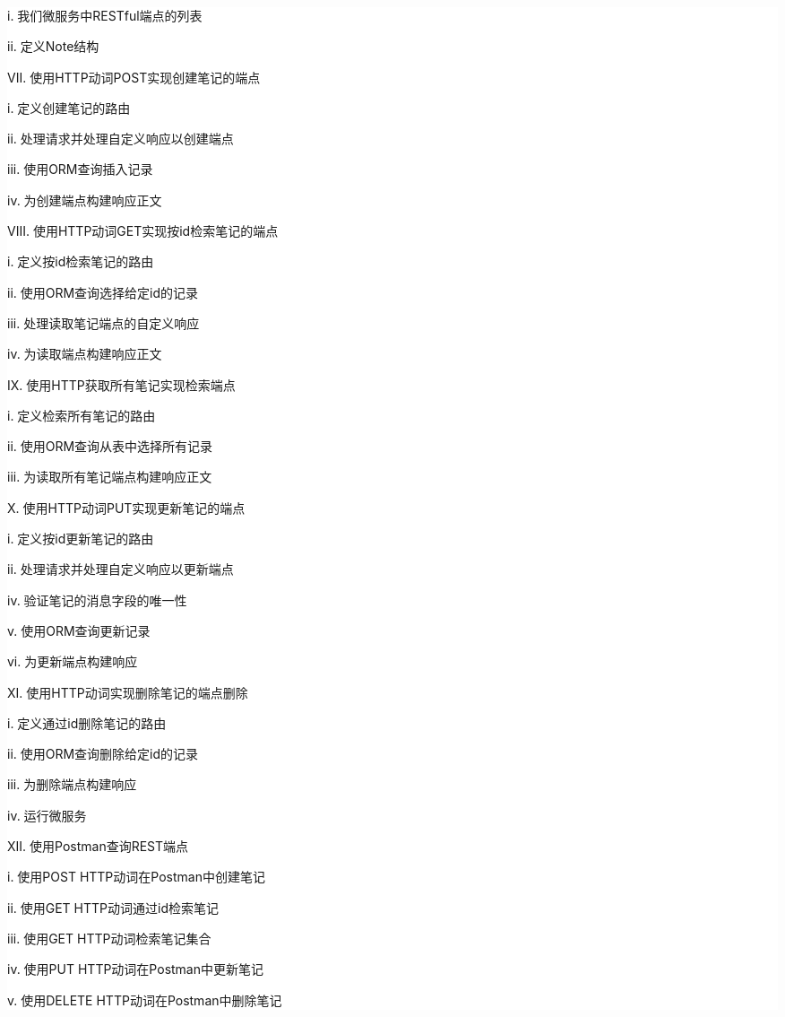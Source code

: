 i. 我们微服务中RESTful端点的列表

ii. 定义Note结构

VII. 使用HTTP动词POST实现创建笔记的端点

i. 定义创建笔记的路由

ii. 处理请求并处理自定义响应以创建端点

iii. 使用ORM查询插入记录

iv. 为创建端点构建响应正文

VIII. 使用HTTP动词GET实现按id检索笔记的端点

i. 定义按id检索笔记的路由

ii. 使用ORM查询选择给定id的记录

iii. 处理读取笔记端点的自定义响应

iv. 为读取端点构建响应正文

IX. 使用HTTP获取所有笔记实现检索端点

i. 定义检索所有笔记的路由

ii. 使用ORM查询从表中选择所有记录

iii. 为读取所有笔记端点构建响应正文

X. 使用HTTP动词PUT实现更新笔记的端点

i. 定义按id更新笔记的路由

ii. 处理请求并处理自定义响应以更新端点

iv. 验证笔记的消息字段的唯一性

v. 使用ORM查询更新记录

vi. 为更新端点构建响应

XI. 使用HTTP动词实现删除笔记的端点删除

i. 定义通过id删除笔记的路由

ii. 使用ORM查询删除给定id的记录

iii. 为删除端点构建响应

iv. 运行微服务

XII. 使用Postman查询REST端点

i. 使用POST HTTP动词在Postman中创建笔记

ii. 使用GET HTTP动词通过id检索笔记

iii. 使用GET HTTP动词检索笔记集合

iv. 使用PUT HTTP动词在Postman中更新笔记

v. 使用DELETE HTTP动词在Postman中删除笔记
